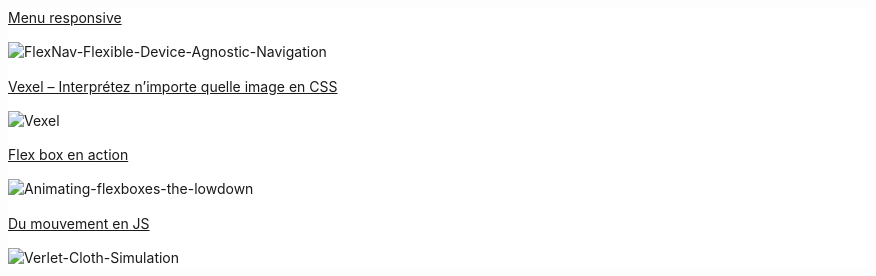 <p><a href="http://jasonweaver.name/lab/flexiblenavigation/" target="_blank">Menu responsive</a></p>
<p><img class="alignnone size-full wp-image-4922" title="FlexNav-Flexible-Device-Agnostic-Navigation" src="https://s3-eu-west-1.amazonaws.com/mdw-images/large/FlexNav-Flexible-Device-Agnostic-Navigation.jpg" alt="FlexNav-Flexible-Device-Agnostic-Navigation" width="555" height="246"></p>
<p><a href="http://lvivski.com/vexel/" target="_blank">Vexel – Interprétez n’importe quelle image en CSS</a></p>
<p><img class="alignnone size-full wp-image-4927" title="Vexel" src="https://s3-eu-west-1.amazonaws.com/mdw-images/large/Vexel.jpg" alt="Vexel" width="555" height="254"></p>
<p><a href="http://dev.opera.com/articles/view/animating-flexboxes-the-lowdown/" target="_blank">Flex box en action</a></p>
<p><img class="alignnone size-full wp-image-4918" title="Animating-flexboxes-the-lowdown" src="https://s3-eu-west-1.amazonaws.com/mdw-images/large/Animating-flexboxes-the-lowdown.jpg" alt="Animating-flexboxes-the-lowdown" width="555" height="401"></p>
<p><a href="http://subprotocol.com/verlet-js/examples/cloth.html" target="_blank">Du mouvement en JS</a></p>
<p><img class="alignnone size-full wp-image-4926" title="Verlet-Cloth-Simulation" src="https://s3-eu-west-1.amazonaws.com/mdw-images/large/Verlet-Cloth-Simulation.jpg" alt="Verlet-Cloth-Simulation" width="555" height="275"></p>
